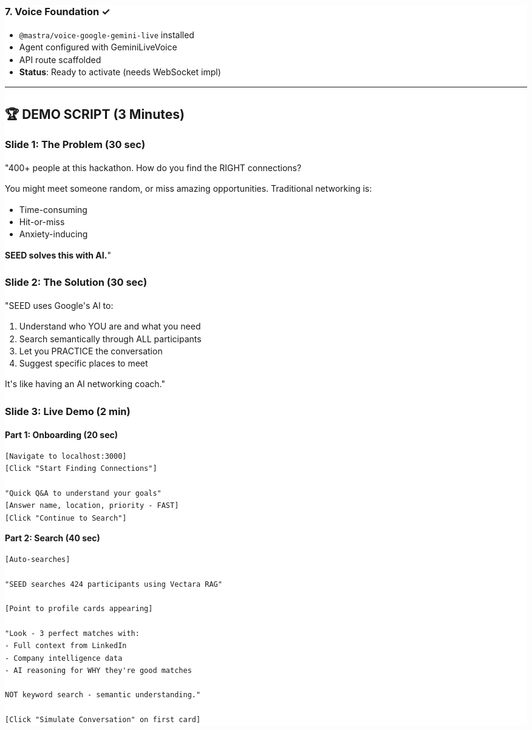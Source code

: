 ### 7. Voice Foundation ✓
- `@mastra/voice-google-gemini-live` installed
- Agent configured with GeminiLiveVoice
- API route scaffolded
- **Status**: Ready to activate (needs WebSocket impl)

---

## 🏆 DEMO SCRIPT (3 Minutes)

### Slide 1: The Problem (30 sec)
"400+ people at this hackathon. How do you find the RIGHT connections?

You might meet someone random, or miss amazing opportunities. Traditional networking is:
- Time-consuming
- Hit-or-miss
- Anxiety-inducing

**SEED solves this with AI.**"

### Slide 2: The Solution (30 sec)
"SEED uses Google's AI to:
1. Understand who YOU are and what you need
2. Search semantically through ALL participants
3. Let you PRACTICE the conversation
4. Suggest specific places to meet

It's like having an AI networking coach."

### Slide 3: Live Demo (2 min)

**Part 1: Onboarding (20 sec)**
```
[Navigate to localhost:3000]
[Click "Start Finding Connections"]

"Quick Q&A to understand your goals"
[Answer name, location, priority - FAST]
[Click "Continue to Search"]
```

**Part 2: Search (40 sec)**
```
[Auto-searches]

"SEED searches 424 participants using Vectara RAG"

[Point to profile cards appearing]

"Look - 3 perfect matches with:
- Full context from LinkedIn
- Company intelligence data
- AI reasoning for WHY they're good matches

NOT keyword search - semantic understanding."

[Click "Simulate Conversation" on first card]
```
